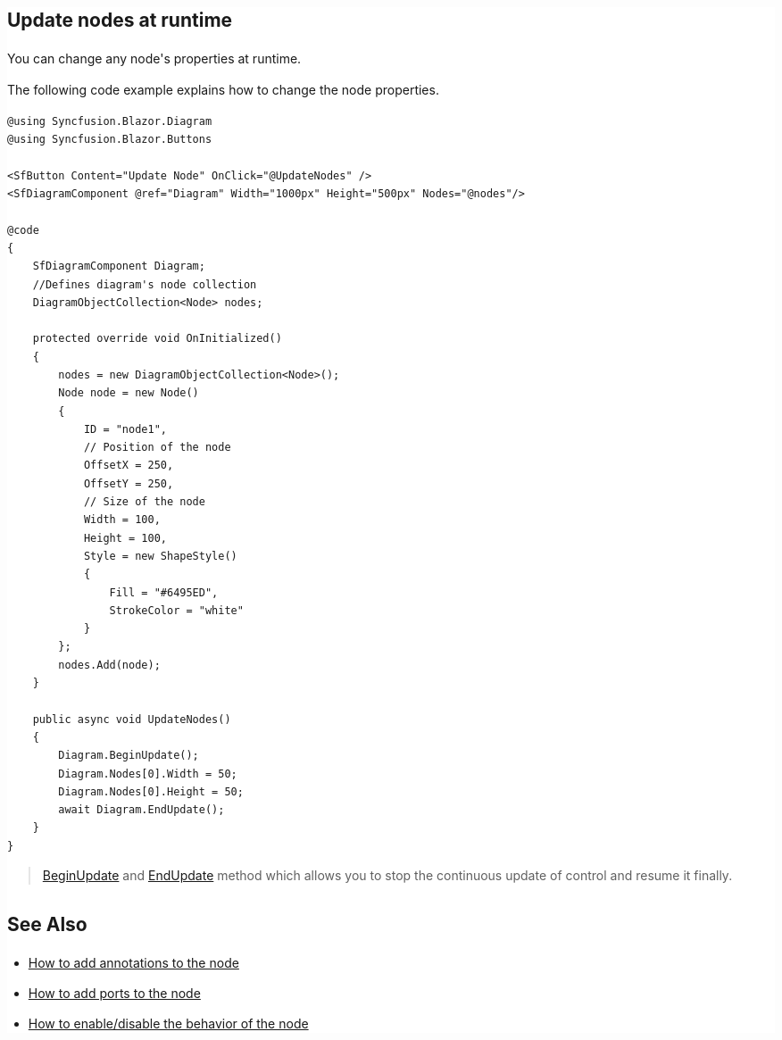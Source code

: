 ## Update nodes at runtime

You can change any node's properties at runtime.

The following code example explains how to change the node properties.

```cshtml
@using Syncfusion.Blazor.Diagram
@using Syncfusion.Blazor.Buttons

<SfButton Content="Update Node" OnClick="@UpdateNodes" />
<SfDiagramComponent @ref="Diagram" Width="1000px" Height="500px" Nodes="@nodes"/>

@code
{
    SfDiagramComponent Diagram;
    //Defines diagram's node collection
    DiagramObjectCollection<Node> nodes;

    protected override void OnInitialized()
    {
        nodes = new DiagramObjectCollection<Node>();
        Node node = new Node()
        {
            ID = "node1",
            // Position of the node
            OffsetX = 250,
            OffsetY = 250,
            // Size of the node
            Width = 100,
            Height = 100,
            Style = new ShapeStyle() 
            { 
                Fill = "#6495ED", 
                StrokeColor = "white" 
            }
        };
        nodes.Add(node);
    }

    public async void UpdateNodes()
    {
        Diagram.BeginUpdate();
        Diagram.Nodes[0].Width = 50;
        Diagram.Nodes[0].Height = 50;
        await Diagram.EndUpdate();
    }
}
```

> [BeginUpdate](https://help.syncfusion.com/cr/blazor/Syncfusion.Blazor.Diagram.SfDiagramComponent.html#Syncfusion_Blazor_Diagram_SfDiagramComponent_BeginUpdate) and [EndUpdate](https://help.syncfusion.com/cr/blazor/Syncfusion.Blazor.Diagram.SfDiagramComponent.html#Syncfusion_Blazor_Diagram_SfDiagramComponent_EndUpdate) method which allows you to stop the continuous update of control and resume it finally.

## See Also

* [How to add annotations to the node](../annotations/labels)

* [How to add ports to the node](../ports/ports)

* [How to enable/disable the behavior of the node](../constraints)